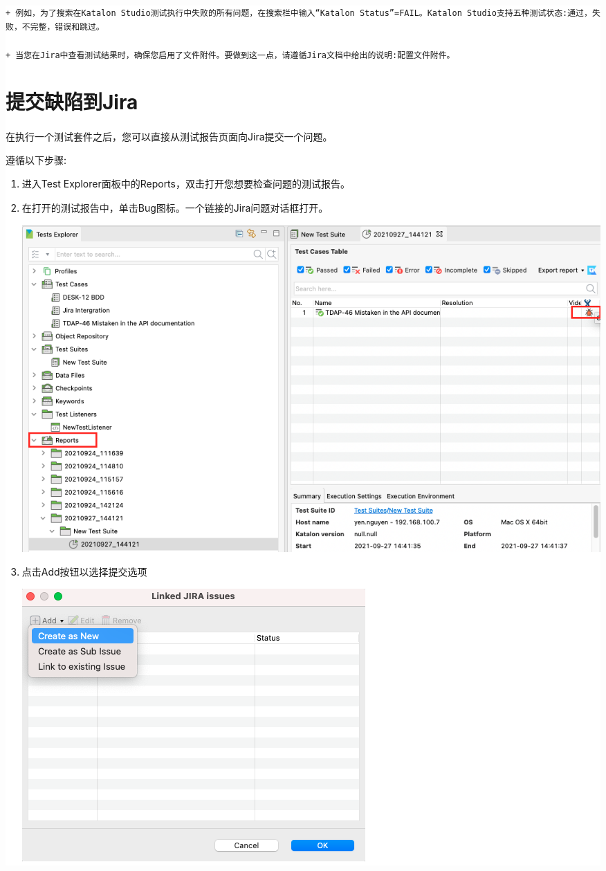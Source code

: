     + 例如，为了搜索在Katalon Studio测试执行中失败的所有问题，在搜索栏中输入“Katalon Status”=FAIL。Katalon Studio支持五种测试状态:通过，失败，不完整，错误和跳过。

    + 当您在Jira中查看测试结果时，确保您启用了文件附件。要做到这一点，请遵循Jira文档中给出的说明:配置文件附件。
# 提交缺陷到Jira
在执行一个测试套件之后，您可以直接从测试报告页面向Jira提交一个问题。

遵循以下步骤:
1. 进入Test Explorer面板中的Reports，双击打开您想要检查问题的测试报告。
2. 在打开的测试报告中，单击Bug图标。一个链接的Jira问题对话框打开。

    ![avatar](../imgs/xj/img-040-15.png)

3. 点击Add按钮以选择提交选项

    ![avatar](../imgs/xj/img-040-16.png)
